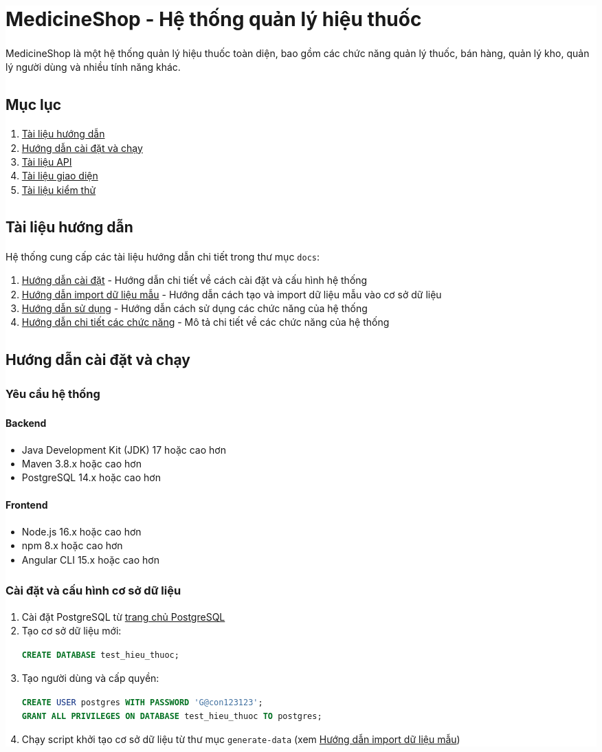 # MedicineShop - Hệ thống quản lý hiệu thuốc

MedicineShop là một hệ thống quản lý hiệu thuốc toàn diện, bao gồm các chức năng quản lý thuốc, bán hàng, quản lý kho, quản lý người dùng và nhiều tính năng khác.

## Mục lục

1. [Tài liệu hướng dẫn](#tài-liệu-hướng-dẫn)
2. [Hướng dẫn cài đặt và chạy](#hướng-dẫn-cài-đặt-và-chạy)
3. [Tài liệu API](#tài-liệu-api)
4. [Tài liệu giao diện](#tài-liệu-giao-diện)
5. [Tài liệu kiểm thử](#tài-liệu-kiểm-thử)

## Tài liệu hướng dẫn

Hệ thống cung cấp các tài liệu hướng dẫn chi tiết trong thư mục `docs`:

1. [Hướng dẫn cài đặt](docs/HUONG_DAN_CAI_DAT.md) - Hướng dẫn chi tiết về cách cài đặt và cấu hình hệ thống
2. [Hướng dẫn import dữ liệu mẫu](docs/HUONG_DAN_IMPORT_DU_LIEU.md) - Hướng dẫn cách tạo và import dữ liệu mẫu vào cơ sở dữ liệu
3. [Hướng dẫn sử dụng](docs/HUONG_DAN_SU_DUNG.md) - Hướng dẫn cách sử dụng các chức năng của hệ thống
4. [Hướng dẫn chi tiết các chức năng](docs/HUONG_DAN_CHUC_NANG.md) - Mô tả chi tiết về các chức năng của hệ thống

## Hướng dẫn cài đặt và chạy

### Yêu cầu hệ thống

#### Backend
- Java Development Kit (JDK) 17 hoặc cao hơn
- Maven 3.8.x hoặc cao hơn
- PostgreSQL 14.x hoặc cao hơn

#### Frontend
- Node.js 16.x hoặc cao hơn
- npm 8.x hoặc cao hơn
- Angular CLI 15.x hoặc cao hơn

### Cài đặt và cấu hình cơ sở dữ liệu

1. Cài đặt PostgreSQL từ [trang chủ PostgreSQL](https://www.postgresql.org/download/)
2. Tạo cơ sở dữ liệu mới:
   ```sql
   CREATE DATABASE test_hieu_thuoc;
   ```
3. Tạo người dùng và cấp quyền:
   ```sql
   CREATE USER postgres WITH PASSWORD 'G@con123123';
   GRANT ALL PRIVILEGES ON DATABASE test_hieu_thuoc TO postgres;
   ```
4. Chạy script khởi tạo cơ sở dữ liệu từ thư mục `generate-data` (xem [Hướng dẫn import dữ liệu mẫu](docs/HUONG_DAN_IMPORT_DU_LIEU.md))
